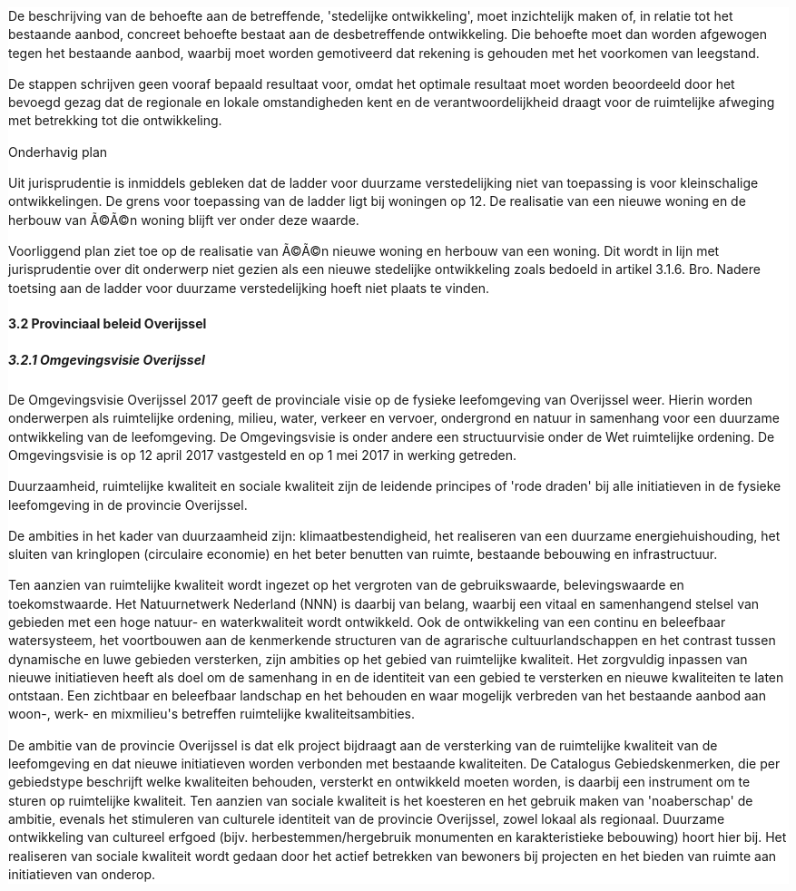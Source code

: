 De beschrijving van de behoefte aan de betreffende, 'stedelijke ontwikkeling', moet inzichtelijk maken of, in relatie tot het bestaande aanbod, concreet behoefte bestaat aan de desbetreffende ontwikkeling. Die behoefte moet dan worden afgewogen tegen het bestaande aanbod, waarbij moet worden gemotiveerd dat rekening is gehouden met het voorkomen van leegstand.

De stappen schrijven geen vooraf bepaald resultaat voor, omdat het optimale resultaat moet worden beoordeeld door het bevoegd gezag dat de regionale en lokale omstandigheden kent en de verantwoordelijkheid draagt voor de ruimtelijke afweging met betrekking tot die ontwikkeling.

Onderhavig plan

Uit jurisprudentie is inmiddels gebleken dat de ladder voor duurzame verstedelijking niet van toepassing is voor kleinschalige ontwikkelingen. De grens voor toepassing van de ladder ligt bij woningen op 12\. De realisatie van een nieuwe woning en de herbouw van Ã©Ã©n woning blijft ver onder deze waarde.

Voorliggend plan ziet toe op de realisatie van Ã©Ã©n nieuwe woning en herbouw van een woning. Dit wordt in lijn met jurisprudentie over dit onderwerp niet gezien als een nieuwe stedelijke ontwikkeling zoals bedoeld in artikel 3\.1\.6\. Bro. Nadere toetsing aan de ladder voor duurzame verstedelijking hoeft niet plaats te vinden.

#### 3\.2 Provinciaal beleid Overijssel

##### 3\.2\.1 Omgevingsvisie Overijssel

De Omgevingsvisie Overijssel 2017 geeft de provinciale visie op de fysieke leefomgeving van Overijssel weer. Hierin worden onderwerpen als ruimtelijke ordening, milieu, water, verkeer en vervoer, ondergrond en natuur in samenhang voor een duurzame ontwikkeling van de leefomgeving. De Omgevingsvisie is onder andere een structuurvisie onder de Wet ruimtelijke ordening. De Omgevingsvisie is op 12 april 2017 vastgesteld en op 1 mei 2017 in werking getreden.

Duurzaamheid, ruimtelijke kwaliteit en sociale kwaliteit zijn de leidende principes of 'rode draden' bij alle initiatieven in de fysieke leefomgeving in de provincie Overijssel.

De ambities in het kader van duurzaamheid zijn: klimaatbestendigheid, het realiseren van een duurzame energiehuishouding, het sluiten van kringlopen (circulaire economie) en het beter benutten van ruimte, bestaande bebouwing en infrastructuur.

Ten aanzien van ruimtelijke kwaliteit wordt ingezet op het vergroten van de gebruikswaarde, belevingswaarde en toekomstwaarde. Het Natuurnetwerk Nederland (NNN) is daarbij van belang, waarbij een vitaal en samenhangend stelsel van gebieden met een hoge natuur\- en waterkwaliteit wordt ontwikkeld. Ook de ontwikkeling van een continu en beleefbaar watersysteem, het voortbouwen aan de kenmerkende structuren van de agrarische cultuurlandschappen en het contrast tussen dynamische en luwe gebieden versterken, zijn ambities op het gebied van ruimtelijke kwaliteit. Het zorgvuldig inpassen van nieuwe initiatieven heeft als doel om de samenhang in en de identiteit van een gebied te versterken en nieuwe kwaliteiten te laten ontstaan. Een zichtbaar en beleefbaar landschap en het behouden en waar mogelijk verbreden van het bestaande aanbod aan woon\-, werk\- en mixmilieu's betreffen ruimtelijke kwaliteitsambities.

De ambitie van de provincie Overijssel is dat elk project bijdraagt aan de versterking van de ruimtelijke kwaliteit van de leefomgeving en dat nieuwe initiatieven worden verbonden met bestaande kwaliteiten. De Catalogus Gebiedskenmerken, die per gebiedstype beschrijft welke kwaliteiten behouden, versterkt en ontwikkeld moeten worden, is daarbij een instrument om te sturen op ruimtelijke kwaliteit. Ten aanzien van sociale kwaliteit is het koesteren en het gebruik maken van 'noaberschap' de ambitie, evenals het stimuleren van culturele identiteit van de provincie Overijssel, zowel lokaal als regionaal. Duurzame ontwikkeling van cultureel erfgoed (bijv. herbestemmen/hergebruik monumenten en karakteristieke bebouwing) hoort hier bij. Het realiseren van sociale kwaliteit wordt gedaan door het actief betrekken van bewoners bij projecten en het bieden van ruimte aan initiatieven van onderop.
